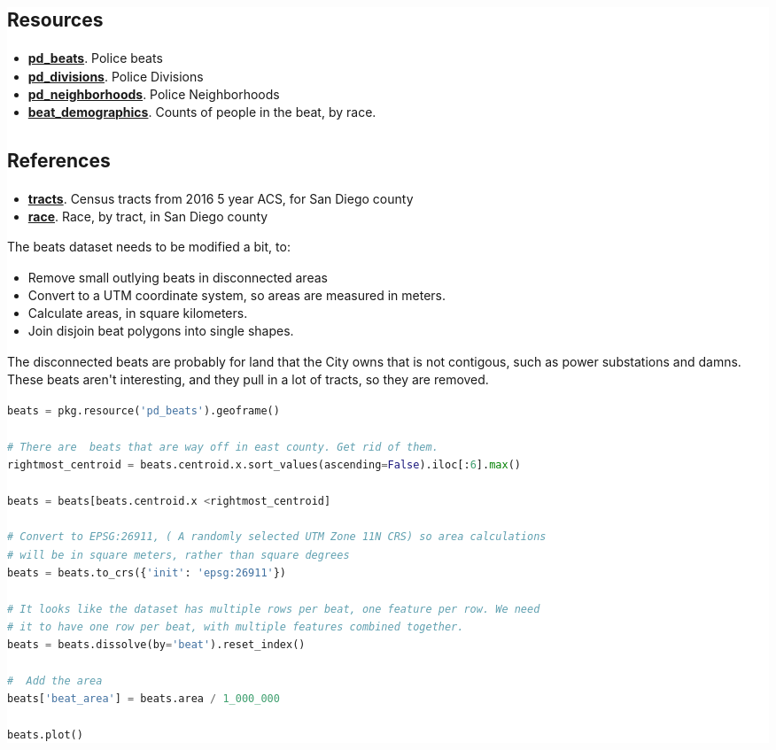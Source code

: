 <h2>Resources</h2>
<ul>
<li><strong> <a href="http://library.metatab.org/sandiego.gov-police_regions-3/data/pd_beats.csv">pd_beats</a></strong>. Police beats</li>
<li><strong> <a href="http://library.metatab.org/sandiego.gov-police_regions-3/data/pd_divisions.csv">pd_divisions</a></strong>. Police Divisions</li>
<li><strong> <a href="http://library.metatab.org/sandiego.gov-police_regions-3/data/pd_neighborhoods.csv">pd_neighborhoods</a></strong>. Police Neighborhoods</li>
<li><strong> <a href="http://library.metatab.org/sandiego.gov-police_regions-3/data/beat_demographics.csv">beat_demographics</a></strong>. Counts of people in the beat, by race.</li>
</ul>
<h2>References</h2>
<ul>
<li><strong><a href="metapack+http://library.metatab.org/sandiegodata.org-communities-2018-7.csv#tracts">tracts</a></strong>. Census tracts from 2016 5 year ACS, for San Diego county</li>
<li><strong><a href="census://CA/140/B02001">race</a></strong>. Race, by tract, in San Diego county</li>
</ul>



The beats dataset needs to be modified a bit, to: 

* Remove small outlying beats in disconnected areas
* Convert to a UTM coordinate system, so areas are measured in meters. 
* Calculate areas, in square kilometers. 
* Join disjoin beat polygons into single shapes. 

The disconnected beats are probably for land that the City owns that is not contigous, such as power substations and damns. These beats aren't interesting, and they pull in a lot of tracts, so they are removed. 

```python
beats = pkg.resource('pd_beats').geoframe()

# There are  beats that are way off in east county. Get rid of them.
rightmost_centroid = beats.centroid.x.sort_values(ascending=False).iloc[:6].max()

beats = beats[beats.centroid.x <rightmost_centroid]

# Convert to EPSG:26911, ( A randomly selected UTM Zone 11N CRS) so area calculations 
# will be in square meters, rather than square degrees
beats = beats.to_crs({'init': 'epsg:26911'})

# It looks like the dataset has multiple rows per beat, one feature per row. We need
# it to have one row per beat, with multiple features combined together. 
beats = beats.dissolve(by='beat').reset_index()

#  Add the area
beats['beat_area'] = beats.area / 1_000_000

beats.plot()

```
